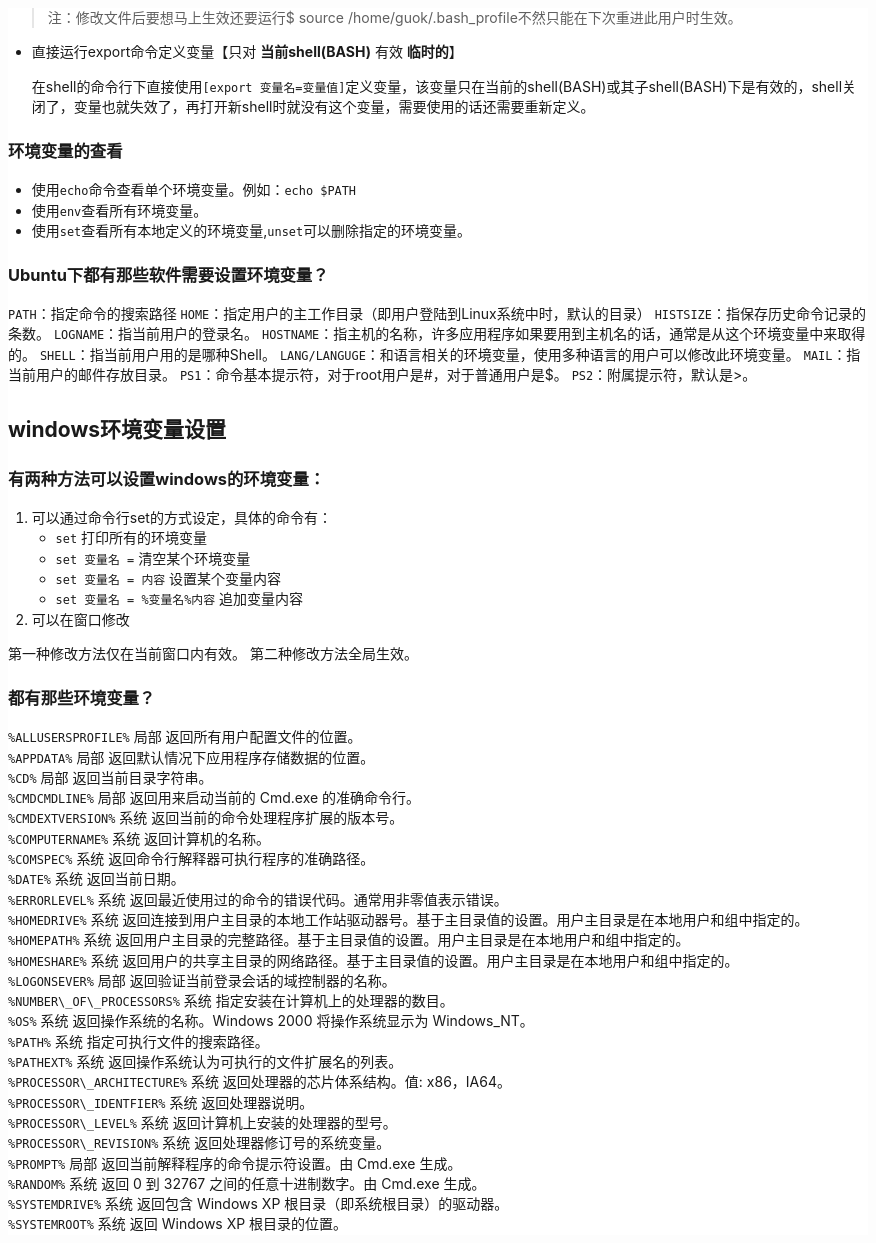   >注：修改文件后要想马上生效还要运行$ source /home/guok/.bash\_profile不然只能在下次重进此用户时生效。
- 直接运行export命令定义变量【只对 **当前shell(BASH)** 有效 **临时的**】

  在shell的命令行下直接使用`[export 变量名=变量值]`定义变量，该变量只在当前的shell(BASH)或其子shell(BASH)下是有效的，shell关闭了，变量也就失效了，再打开新shell时就没有这个变量，需要使用的话还需要重新定义。

### 环境变量的查看
- 使用`echo`命令查看单个环境变量。例如：`echo $PATH`
- 使用`env`查看所有环境变量。
- 使用`set`查看所有本地定义的环境变量,`unset`可以删除指定的环境变量。

### Ubuntu下都有那些软件需要设置环境变量？

`PATH`：指定命令的搜索路径
`HOME`：指定用户的主工作目录（即用户登陆到Linux系统中时，默认的目录）
`HISTSIZE`：指保存历史命令记录的条数。
`LOGNAME`：指当前用户的登录名。
`HOSTNAME`：指主机的名称，许多应用程序如果要用到主机名的话，通常是从这个环境变量中来取得的。
`SHELL`：指当前用户用的是哪种Shell。
`LANG/LANGUGE`：和语言相关的环境变量，使用多种语言的用户可以修改此环境变量。
`MAIL`：指当前用户的邮件存放目录。
`PS1`：命令基本提示符，对于root用户是#，对于普通用户是$。
`PS2`：附属提示符，默认是&gt;。

## windows环境变量设置
### 有两种方法可以设置windows的环境变量：
1. 可以通过命令行set的方式设定，具体的命令有：
    - `set` 打印所有的环境变量
    - `set 变量名 =`   清空某个环境变量
    - `set 变量名 = 内容`   设置某个变量内容
    - `set 变量名 = %变量名%内容`  追加变量内容
2. 可以在窗口修改

第一种修改方法仅在当前窗口内有效。
第二种修改方法全局生效。

### 都有那些环境变量？

`%ALLUSERSPROFILE%` 局部 返回所有用户配置文件的位置。  
`%APPDATA%` 局部 返回默认情况下应用程序存储数据的位置。  
`%CD%` 局部 返回当前目录字符串。  
`%CMDCMDLINE%` 局部 返回用来启动当前的 Cmd.exe 的准确命令行。  
`%CMDEXTVERSION%` 系统 返回当前的命令处理程序扩展的版本号。  
`%COMPUTERNAME%` 系统 返回计算机的名称。  
`%COMSPEC%` 系统 返回命令行解释器可执行程序的准确路径。  
`%DATE%` 系统 返回当前日期。  
`%ERRORLEVEL%` 系统 返回最近使用过的命令的错误代码。通常用非零值表示错误。  
`%HOMEDRIVE%` 系统 返回连接到用户主目录的本地工作站驱动器号。基于主目录值的设置。用户主目录是在本地用户和组中指定的。  
`%HOMEPATH%` 系统 返回用户主目录的完整路径。基于主目录值的设置。用户主目录是在本地用户和组中指定的。  
`%HOMESHARE%` 系统 返回用户的共享主目录的网络路径。基于主目录值的设置。用户主目录是在本地用户和组中指定的。  
`%LOGONSEVER%` 局部 返回验证当前登录会话的域控制器的名称。  
`%NUMBER\_OF\_PROCESSORS%` 系统 指定安装在计算机上的处理器的数目。  
`%OS%` 系统 返回操作系统的名称。Windows 2000 将操作系统显示为 Windows\_NT。  
`%PATH%` 系统 指定可执行文件的搜索路径。  
`%PATHEXT%` 系统 返回操作系统认为可执行的文件扩展名的列表。  
`%PROCESSOR\_ARCHITECTURE%` 系统 返回处理器的芯片体系结构。值: x86，IA64。  
`%PROCESSOR\_IDENTFIER%` 系统 返回处理器说明。  
`%PROCESSOR\_LEVEL%` 系统 返回计算机上安装的处理器的型号。  
`%PROCESSOR\_REVISION%` 系统 返回处理器修订号的系统变量。  
`%PROMPT%` 局部 返回当前解释程序的命令提示符设置。由 Cmd.exe 生成。  
`%RANDOM%` 系统 返回 0 到 32767 之间的任意十进制数字。由 Cmd.exe 生成。  
`%SYSTEMDRIVE%` 系统 返回包含 Windows XP 根目录（即系统根目录）的驱动器。  
`%SYSTEMROOT%` 系统 返回 Windows XP 根目录的位置。  